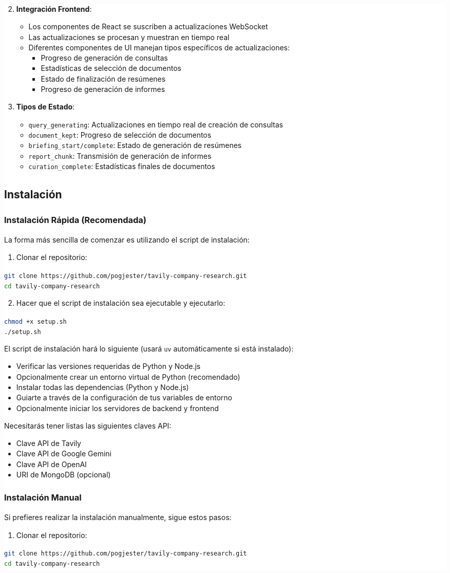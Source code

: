 2. **Integración Frontend**:
   - Los componentes de React se suscriben a actualizaciones WebSocket
   - Las actualizaciones se procesan y muestran en tiempo real
   - Diferentes componentes de UI manejan tipos específicos de actualizaciones:
     - Progreso de generación de consultas
     - Estadísticas de selección de documentos
     - Estado de finalización de resúmenes
     - Progreso de generación de informes

3. **Tipos de Estado**:
   - `query_generating`: Actualizaciones en tiempo real de creación de consultas
   - `document_kept`: Progreso de selección de documentos
   - `briefing_start/complete`: Estado de generación de resúmenes
   - `report_chunk`: Transmisión de generación de informes
   - `curation_complete`: Estadísticas finales de documentos

## Instalación

### Instalación Rápida (Recomendada)

La forma más sencilla de comenzar es utilizando el script de instalación:

1. Clonar el repositorio:
```bash
git clone https://github.com/pogjester/tavily-company-research.git
cd tavily-company-research
```

2. Hacer que el script de instalación sea ejecutable y ejecutarlo:
```bash
chmod +x setup.sh
./setup.sh
```

El script de instalación hará lo siguiente (usará `uv` automáticamente si está instalado):
- Verificar las versiones requeridas de Python y Node.js
- Opcionalmente crear un entorno virtual de Python (recomendado)
- Instalar todas las dependencias (Python y Node.js)
- Guiarte a través de la configuración de tus variables de entorno
- Opcionalmente iniciar los servidores de backend y frontend

Necesitarás tener listas las siguientes claves API:
- Clave API de Tavily
- Clave API de Google Gemini
- Clave API de OpenAI
- URI de MongoDB (opcional)

### Instalación Manual

Si prefieres realizar la instalación manualmente, sigue estos pasos:

1. Clonar el repositorio:
```bash
git clone https://github.com/pogjester/tavily-company-research.git
cd tavily-company-research
```
